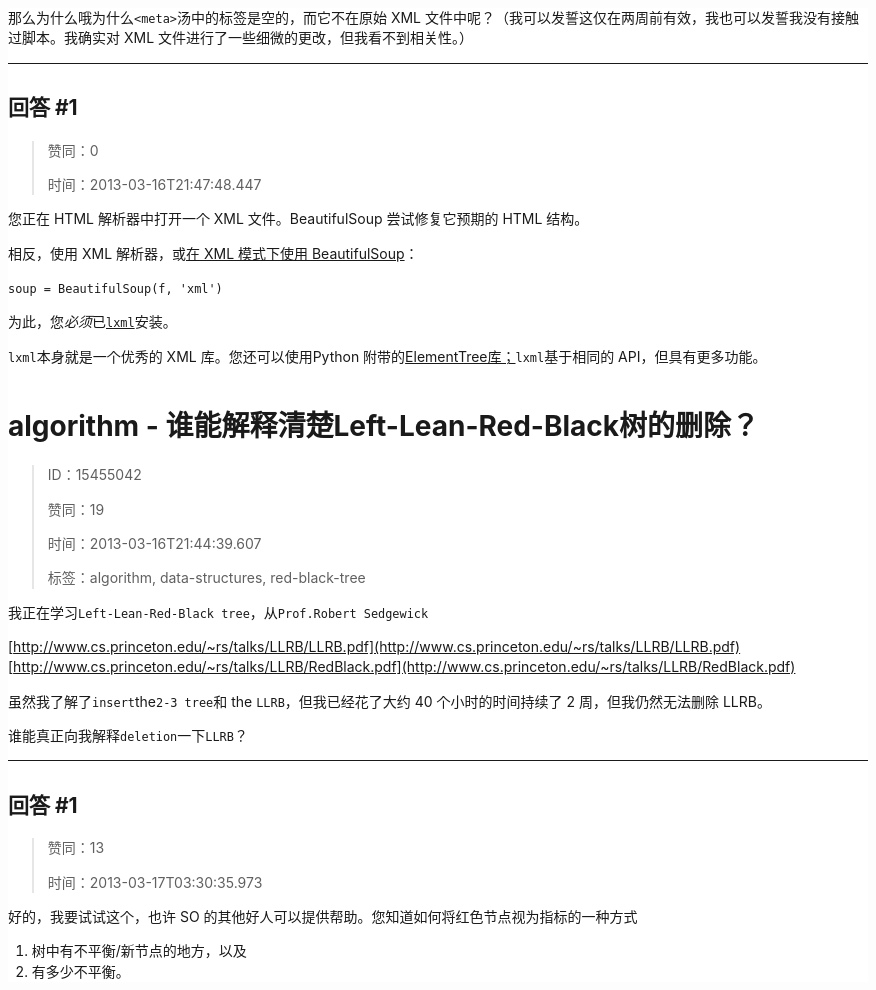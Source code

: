 那么为什么哦为什么`<meta>`汤中的标签是空的，而它不在原始 XML 文件中呢？（我可以发誓这仅在两周前有效，我也可以发誓我没有接触过脚本。我确实对 XML 文件进行了一些细微的更改，但我看不到相关性。）

* * *

## 回答 #1

> 赞同：0
> 
> 时间：2013-03-16T21:47:48.447

您正在 HTML 解析器中打开一个 XML 文件。BeautifulSoup 尝试修复它预期的 HTML 结构。

相反，使用 XML 解析器，或[在 XML 模式下使用 BeautifulSoup](http://www.crummy.com/software/BeautifulSoup/bs4/doc/#id11)：

```
soup = BeautifulSoup(f, 'xml') 
```

为此，您*必须*已[`lxml`](http://lxml.de)安装。

`lxml`本身就是一个优秀的 XML 库。您还可以使用Python 附带的[ElementTree库；](http://docs.python.org/2/library/xml.etree.elementtree.html)`lxml`基于相同的 API，但具有更多功能。

# algorithm - 谁能解释清楚Left-Lean-Red-Black树的删除？

> ID：15455042
> 
> 赞同：19
> 
> 时间：2013-03-16T21:44:39.607
> 
> 标签：algorithm, data-structures, red-black-tree

我正在学习`Left-Lean-Red-Black tree`，从`Prof.Robert Sedgewick`

[http://www.cs.princeton.edu/~rs/talks/LLRB/LLRB.pdf](http://www.cs.princeton.edu/~rs/talks/LLRB/LLRB.pdf) [http://www.cs.princeton.edu/~rs/talks/LLRB/RedBlack.pdf](http://www.cs.princeton.edu/~rs/talks/LLRB/RedBlack.pdf)

虽然我了解了`insert`the`2-3 tree`和 the `LLRB`，但我已经花了大约 40 个小时的时间持续了 2 周，但我仍然无法删除 LLRB。

谁能真正向我解释`deletion`一下`LLRB`？

* * *

## 回答 #1

> 赞同：13
> 
> 时间：2013-03-17T03:30:35.973

好的，我要试试这个，也许 SO 的其他好人可以提供帮助。您知道如何将红色节点视为指标的一种方式

1.  树中有不平衡/新节点的地方，以及
2.  有多少不平衡。
